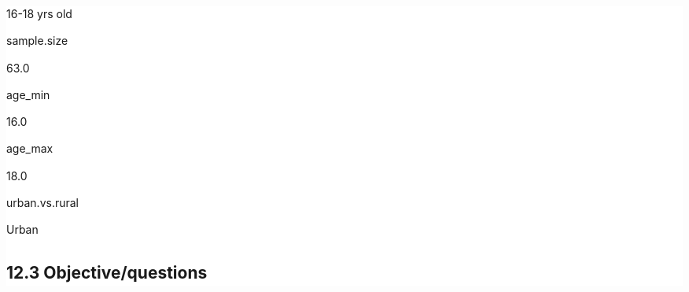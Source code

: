 </td>
<td style="text-align:left;">

16-18 yrs old

</td>
</tr>
<tr>
<td style="text-align:left;">

sample.size

</td>
<td style="text-align:left;">

63.0

</td>
</tr>
<tr>
<td style="text-align:left;">

age_min

</td>
<td style="text-align:left;">

16.0

</td>
</tr>
<tr>
<td style="text-align:left;">

age_max

</td>
<td style="text-align:left;">

18.0

</td>
</tr>
<tr>
<td style="text-align:left;">

urban.vs.rural

</td>
<td style="text-align:left;">

Urban

</td>
</tr>
</tbody>
</table>

## 12.3 Objective/questions
